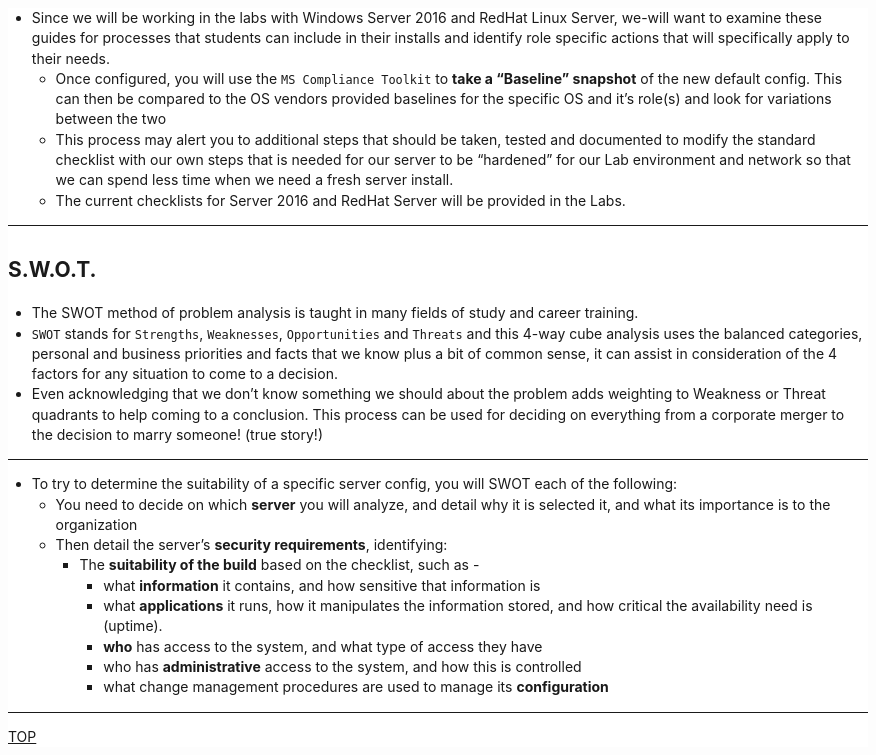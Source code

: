 - Since we will be working in the labs with Windows Server 2016 and RedHat Linux Server, we-will want to examine these guides for processes that students can include in their installs and identify role specific actions that will specifically apply to their needs.
  - Once configured, you will use the `MS Compliance Toolkit` to **take a “Baseline” snapshot** of the new default config. This can then be compared to the OS vendors provided baselines for the specific OS and it’s role(s) and look for variations between the two
  - This process may alert you to additional steps that should be taken, tested and documented to modify the standard checklist with our own steps that is needed for our server to be “hardened” for our Lab environment and network so that we can spend less time when we need a fresh server install.
  - The current checklists for Server 2016 and RedHat Server will be provided in the Labs.

---

## S.W.O.T.

- The SWOT method of problem analysis is taught in many fields of study and career training.
- `SWOT` stands for `Strengths`, `Weaknesses`, `Opportunities` and `Threats` and this 4-way cube analysis uses the balanced categories, personal and business priorities and facts that we know plus a bit of common sense, it can assist in consideration of the 4 factors for any situation to come to a decision.
- Even acknowledging that we don’t know something we should about the problem adds weighting to Weakness or Threat quadrants to help coming to a conclusion. This process can be used for deciding on everything from a corporate merger to the decision to marry someone! (true story!)

---

- To try to determine the suitability of a specific server config, you will SWOT each of the following:
  - You need to decide on which **server** you will analyze, and detail why it is selected it, and what its importance is to the organization
  - Then detail the server’s **security requirements**, identifying:
    - The **suitability of the build** based on the checklist, such as -
      - what **information** it contains, and how sensitive that information is
      - what **applications** it runs, how it manipulates the information stored, and how critical the availability need is (uptime).
      - **who** has access to the system, and what type of access they have
      - who has **administrative** access to the system, and how this is controlled
      - what change management procedures are used to manage its **configuration**

---

[TOP](#securing-servers---wk02)
